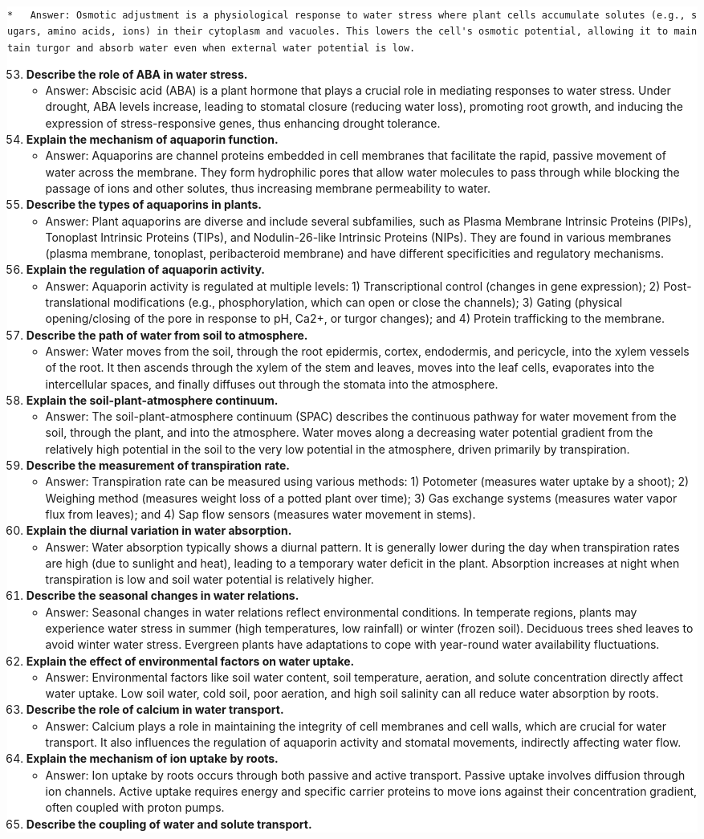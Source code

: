     *   Answer: Osmotic adjustment is a physiological response to water stress where plant cells accumulate solutes (e.g., sugars, amino acids, ions) in their cytoplasm and vacuoles. This lowers the cell's osmotic potential, allowing it to maintain turgor and absorb water even when external water potential is low.
53. **Describe the role of ABA in water stress.**
    *   Answer: Abscisic acid (ABA) is a plant hormone that plays a crucial role in mediating responses to water stress. Under drought, ABA levels increase, leading to stomatal closure (reducing water loss), promoting root growth, and inducing the expression of stress-responsive genes, thus enhancing drought tolerance.
54. **Explain the mechanism of aquaporin function.**
    *   Answer: Aquaporins are channel proteins embedded in cell membranes that facilitate the rapid, passive movement of water across the membrane. They form hydrophilic pores that allow water molecules to pass through while blocking the passage of ions and other solutes, thus increasing membrane permeability to water.
55. **Describe the types of aquaporins in plants.**
    *   Answer: Plant aquaporins are diverse and include several subfamilies, such as Plasma Membrane Intrinsic Proteins (PIPs), Tonoplast Intrinsic Proteins (TIPs), and Nodulin-26-like Intrinsic Proteins (NIPs). They are found in various membranes (plasma membrane, tonoplast, peribacteroid membrane) and have different specificities and regulatory mechanisms.
56. **Explain the regulation of aquaporin activity.**
    *   Answer: Aquaporin activity is regulated at multiple levels: 1) Transcriptional control (changes in gene expression); 2) Post-translational modifications (e.g., phosphorylation, which can open or close the channels); 3) Gating (physical opening/closing of the pore in response to pH, Ca2+, or turgor changes); and 4) Protein trafficking to the membrane.
57. **Describe the path of water from soil to atmosphere.**
    *   Answer: Water moves from the soil, through the root epidermis, cortex, endodermis, and pericycle, into the xylem vessels of the root. It then ascends through the xylem of the stem and leaves, moves into the leaf cells, evaporates into the intercellular spaces, and finally diffuses out through the stomata into the atmosphere.
58. **Explain the soil-plant-atmosphere continuum.**
    *   Answer: The soil-plant-atmosphere continuum (SPAC) describes the continuous pathway for water movement from the soil, through the plant, and into the atmosphere. Water moves along a decreasing water potential gradient from the relatively high potential in the soil to the very low potential in the atmosphere, driven primarily by transpiration.
59. **Describe the measurement of transpiration rate.**
    *   Answer: Transpiration rate can be measured using various methods: 1) Potometer (measures water uptake by a shoot); 2) Weighing method (measures weight loss of a potted plant over time); 3) Gas exchange systems (measures water vapor flux from leaves); and 4) Sap flow sensors (measures water movement in stems).
60. **Explain the diurnal variation in water absorption.**
    *   Answer: Water absorption typically shows a diurnal pattern. It is generally lower during the day when transpiration rates are high (due to sunlight and heat), leading to a temporary water deficit in the plant. Absorption increases at night when transpiration is low and soil water potential is relatively higher.
61. **Describe the seasonal changes in water relations.**
    *   Answer: Seasonal changes in water relations reflect environmental conditions. In temperate regions, plants may experience water stress in summer (high temperatures, low rainfall) or winter (frozen soil). Deciduous trees shed leaves to avoid winter water stress. Evergreen plants have adaptations to cope with year-round water availability fluctuations.
62. **Explain the effect of environmental factors on water uptake.**
    *   Answer: Environmental factors like soil water content, soil temperature, aeration, and solute concentration directly affect water uptake. Low soil water, cold soil, poor aeration, and high soil salinity can all reduce water absorption by roots.
63. **Describe the role of calcium in water transport.**
    *   Answer: Calcium plays a role in maintaining the integrity of cell membranes and cell walls, which are crucial for water transport. It also influences the regulation of aquaporin activity and stomatal movements, indirectly affecting water flow.
64. **Explain the mechanism of ion uptake by roots.**
    *   Answer: Ion uptake by roots occurs through both passive and active transport. Passive uptake involves diffusion through ion channels. Active uptake requires energy and specific carrier proteins to move ions against their concentration gradient, often coupled with proton pumps.
65. **Describe the coupling of water and solute transport.**
